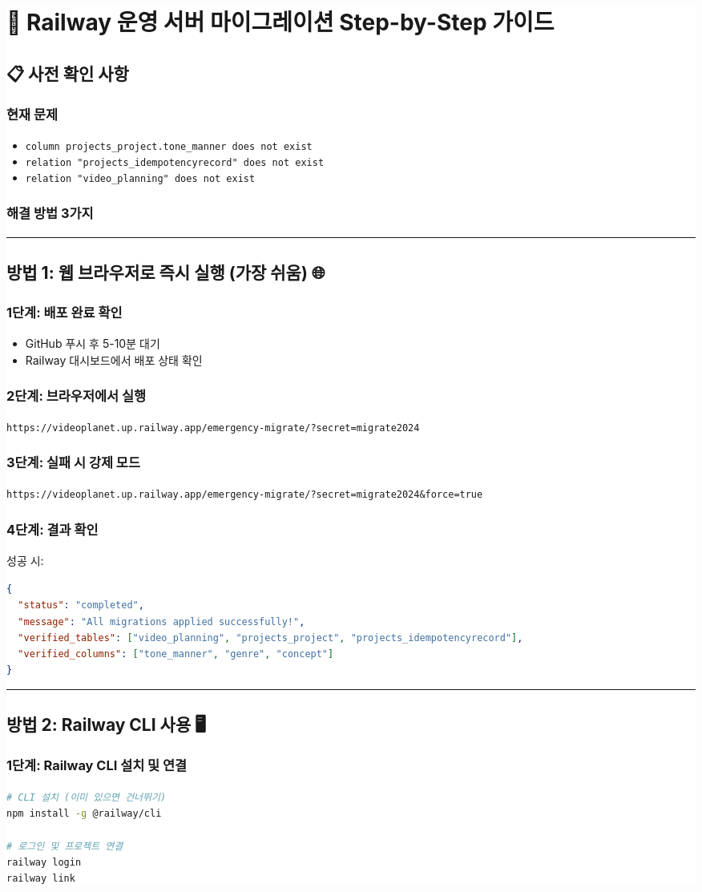 # 🚨 Railway 운영 서버 마이그레이션 Step-by-Step 가이드

## 📋 사전 확인 사항

### 현재 문제
- `column projects_project.tone_manner does not exist`
- `relation "projects_idempotencyrecord" does not exist`
- `relation "video_planning" does not exist`

### 해결 방법 3가지

---

## 방법 1: 웹 브라우저로 즉시 실행 (가장 쉬움) 🌐

### 1단계: 배포 완료 확인
- GitHub 푸시 후 5-10분 대기
- Railway 대시보드에서 배포 상태 확인

### 2단계: 브라우저에서 실행
```
https://videoplanet.up.railway.app/emergency-migrate/?secret=migrate2024
```

### 3단계: 실패 시 강제 모드
```
https://videoplanet.up.railway.app/emergency-migrate/?secret=migrate2024&force=true
```

### 4단계: 결과 확인
성공 시:
```json
{
  "status": "completed",
  "message": "All migrations applied successfully!",
  "verified_tables": ["video_planning", "projects_project", "projects_idempotencyrecord"],
  "verified_columns": ["tone_manner", "genre", "concept"]
}
```

---

## 방법 2: Railway CLI 사용 🖥️

### 1단계: Railway CLI 설치 및 연결
```bash
# CLI 설치 (이미 있으면 건너뛰기)
npm install -g @railway/cli

# 로그인 및 프로젝트 연결
railway login
railway link
```
